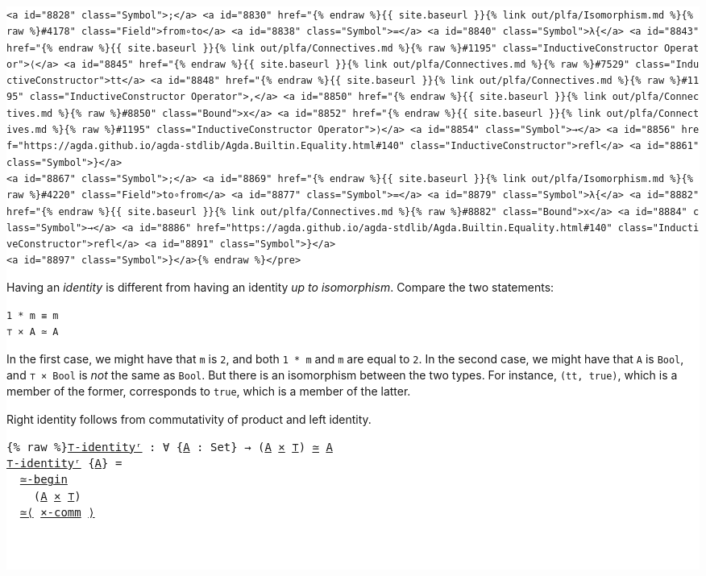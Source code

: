    <a id="8828" class="Symbol">;</a> <a id="8830" href="{% endraw %}{{ site.baseurl }}{% link out/plfa/Isomorphism.md %}{% raw %}#4178" class="Field">from∘to</a> <a id="8838" class="Symbol">=</a> <a id="8840" class="Symbol">λ{</a> <a id="8843" href="{% endraw %}{{ site.baseurl }}{% link out/plfa/Connectives.md %}{% raw %}#1195" class="InductiveConstructor Operator">⟨</a> <a id="8845" href="{% endraw %}{{ site.baseurl }}{% link out/plfa/Connectives.md %}{% raw %}#7529" class="InductiveConstructor">tt</a> <a id="8848" href="{% endraw %}{{ site.baseurl }}{% link out/plfa/Connectives.md %}{% raw %}#1195" class="InductiveConstructor Operator">,</a> <a id="8850" href="{% endraw %}{{ site.baseurl }}{% link out/plfa/Connectives.md %}{% raw %}#8850" class="Bound">x</a> <a id="8852" href="{% endraw %}{{ site.baseurl }}{% link out/plfa/Connectives.md %}{% raw %}#1195" class="InductiveConstructor Operator">⟩</a> <a id="8854" class="Symbol">→</a> <a id="8856" href="https://agda.github.io/agda-stdlib/Agda.Builtin.Equality.html#140" class="InductiveConstructor">refl</a> <a id="8861" class="Symbol">}</a>
    <a id="8867" class="Symbol">;</a> <a id="8869" href="{% endraw %}{{ site.baseurl }}{% link out/plfa/Isomorphism.md %}{% raw %}#4220" class="Field">to∘from</a> <a id="8877" class="Symbol">=</a> <a id="8879" class="Symbol">λ{</a> <a id="8882" href="{% endraw %}{{ site.baseurl }}{% link out/plfa/Connectives.md %}{% raw %}#8882" class="Bound">x</a> <a id="8884" class="Symbol">→</a> <a id="8886" href="https://agda.github.io/agda-stdlib/Agda.Builtin.Equality.html#140" class="InductiveConstructor">refl</a> <a id="8891" class="Symbol">}</a>
    <a id="8897" class="Symbol">}</a>{% endraw %}</pre>

Having an _identity_ is different from having an identity
_up to isomorphism_.  Compare the two statements:

    1 * m ≡ m
    ⊤ × A ≃ A

In the first case, we might have that `m` is `2`, and both
`1 * m` and `m` are equal to `2`.  In the second
case, we might have that `A` is `Bool`, and `⊤ × Bool` is _not_ the
same as `Bool`.  But there is an isomorphism between the two types.
For instance, `(tt, true)`, which is a member of the former,
corresponds to `true`, which is a member of the latter.

Right identity follows from commutativity of product and left identity.
<pre class="Agda">{% raw %}<a id="⊤-identityʳ"></a><a id="9496" href="{% endraw %}{{ site.baseurl }}{% link out/plfa/Connectives.md %}{% raw %}#9496" class="Function">⊤-identityʳ</a> <a id="9508" class="Symbol">:</a> <a id="9510" class="Symbol">∀</a> <a id="9512" class="Symbol">{</a><a id="9513" href="{% endraw %}{{ site.baseurl }}{% link out/plfa/Connectives.md %}{% raw %}#9513" class="Bound">A</a> <a id="9515" class="Symbol">:</a> <a id="9517" class="PrimitiveType">Set</a><a id="9520" class="Symbol">}</a> <a id="9522" class="Symbol">→</a> <a id="9524" class="Symbol">(</a><a id="9525" href="{% endraw %}{{ site.baseurl }}{% link out/plfa/Connectives.md %}{% raw %}#9513" class="Bound">A</a> <a id="9527" href="{% endraw %}{{ site.baseurl }}{% link out/plfa/Connectives.md %}{% raw %}#1164" class="Datatype Operator">×</a> <a id="9529" href="{% endraw %}{{ site.baseurl }}{% link out/plfa/Connectives.md %}{% raw %}#7512" class="Datatype">⊤</a><a id="9530" class="Symbol">)</a> <a id="9532" href="{% endraw %}{{ site.baseurl }}{% link out/plfa/Isomorphism.md %}{% raw %}#4104" class="Record Operator">≃</a> <a id="9534" href="{% endraw %}{{ site.baseurl }}{% link out/plfa/Connectives.md %}{% raw %}#9513" class="Bound">A</a>
<a id="9536" href="{% endraw %}{{ site.baseurl }}{% link out/plfa/Connectives.md %}{% raw %}#9496" class="Function">⊤-identityʳ</a> <a id="9548" class="Symbol">{</a><a id="9549" href="{% endraw %}{{ site.baseurl }}{% link out/plfa/Connectives.md %}{% raw %}#9549" class="Bound">A</a><a id="9550" class="Symbol">}</a> <a id="9552" class="Symbol">=</a>
  <a id="9556" href="{% endraw %}{{ site.baseurl }}{% link out/plfa/Isomorphism.md %}{% raw %}#8307" class="Function Operator">≃-begin</a>
    <a id="9568" class="Symbol">(</a><a id="9569" href="{% endraw %}{{ site.baseurl }}{% link out/plfa/Connectives.md %}{% raw %}#9549" class="Bound">A</a> <a id="9571" href="{% endraw %}{{ site.baseurl }}{% link out/plfa/Connectives.md %}{% raw %}#1164" class="Datatype Operator">×</a> <a id="9573" href="{% endraw %}{{ site.baseurl }}{% link out/plfa/Connectives.md %}{% raw %}#7512" class="Datatype">⊤</a><a id="9574" class="Symbol">)</a>
  <a id="9578" href="{% endraw %}{{ site.baseurl }}{% link out/plfa/Isomorphism.md %}{% raw %}#8391" class="Function Operator">≃⟨</a> <a id="9581" href="{% endraw %}{{ site.baseurl }}{% link out/plfa/Connectives.md %}{% raw %}#5558" class="Function">×-comm</a> <a id="9588" href="{% endraw %}{{ site.baseurl }}{% link out/plfa/Isomorphism.md %}{% raw %}#8391" class="Function Operator">⟩</a>